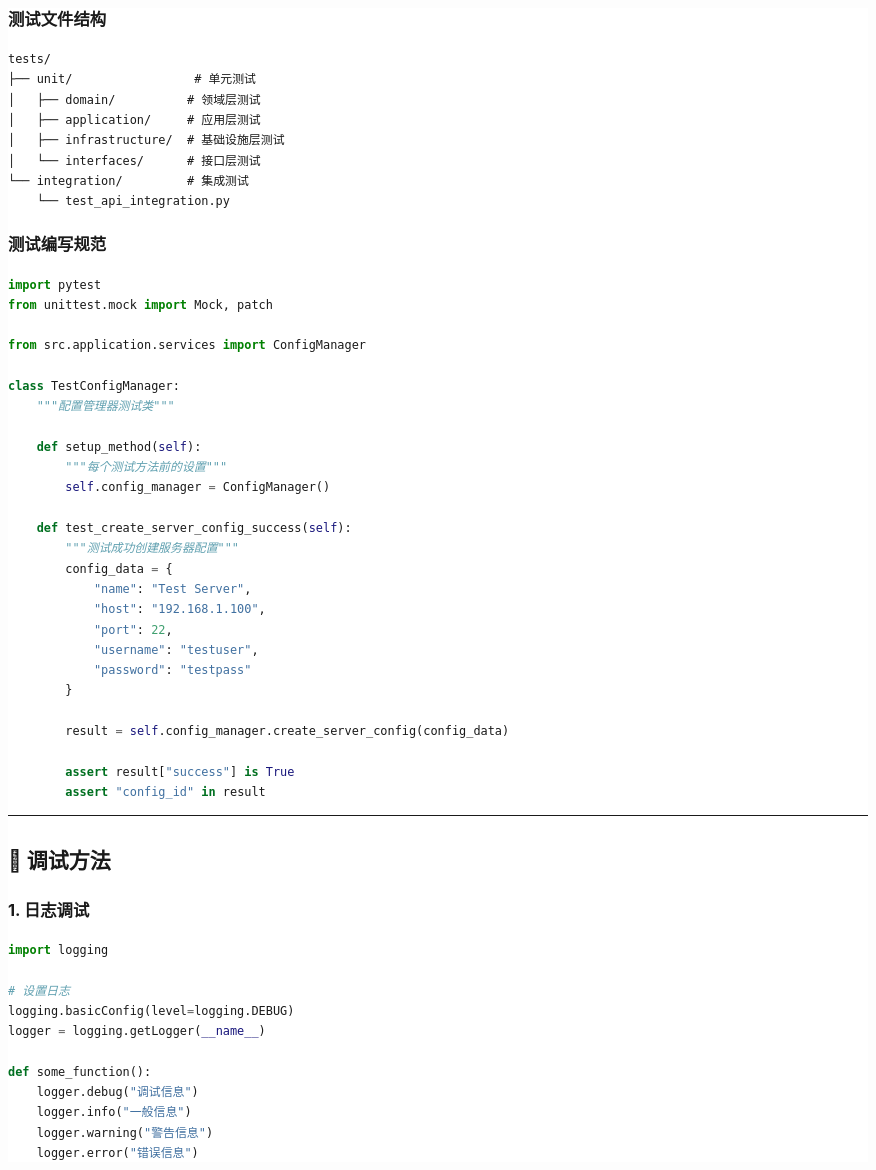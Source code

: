 ### 测试文件结构

```
tests/
├── unit/                 # 单元测试
│   ├── domain/          # 领域层测试
│   ├── application/     # 应用层测试
│   ├── infrastructure/  # 基础设施层测试
│   └── interfaces/      # 接口层测试
└── integration/         # 集成测试
    └── test_api_integration.py
```

### 测试编写规范

```python
import pytest
from unittest.mock import Mock, patch

from src.application.services import ConfigManager

class TestConfigManager:
    """配置管理器测试类"""
    
    def setup_method(self):
        """每个测试方法前的设置"""
        self.config_manager = ConfigManager()
    
    def test_create_server_config_success(self):
        """测试成功创建服务器配置"""
        config_data = {
            "name": "Test Server",
            "host": "192.168.1.100",
            "port": 22,
            "username": "testuser",
            "password": "testpass"
        }
        
        result = self.config_manager.create_server_config(config_data)
        
        assert result["success"] is True
        assert "config_id" in result
```

---

## 🐛 调试方法

### 1. 日志调试

```python
import logging

# 设置日志
logging.basicConfig(level=logging.DEBUG)
logger = logging.getLogger(__name__)

def some_function():
    logger.debug("调试信息")
    logger.info("一般信息")
    logger.warning("警告信息")
    logger.error("错误信息")
```
